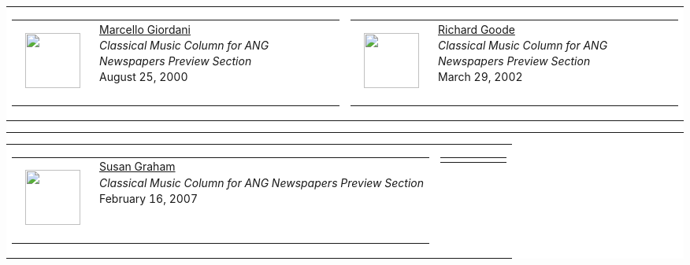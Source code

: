 <table width="100%" cellspacing=0 cellpadding=3 border=0>
<tr>
<td valign="top">

<table width="230" cellspacing=0 cellpadding=0 border=0>
<tr>
<td valign="top" width="70">

<a href="c_giordani.htm"><img src="images/thm_giordani.jpg" width="70" height="70" hspace="10" border="0"></a></td>
<td valign="top">
<a href="c_giordani.htm">Marcello Giordani</a>
<br />
<i>Classical Music Column for ANG Newspapers Preview Section</i>
<br />August 25, 2000
</td>
</tr>
</table>
</td>

<td><table width="230" cellspacing=0 cellpadding=0 border=0>
<tr>
<td valign="top" width="70">

<a href="c_goode.htm"><img src="images/thm_gooderichard.jpg" width="70" height="70" hspace="10" border="0"></a></td>
<td valign="top"><a href="c_goode.htm">Richard Goode</a>
<br />
<i>Classical Music Column for ANG Newspapers Preview Section</i>
<br />March 29, 2002
</td>
</tr>
</table>
</td>
</tr>
</table>

<hr noshade width="100%" color="cccccc" size="1" />

<table width="100%" cellspacing=0 cellpadding=3 border=0>
<tr>
<td valign="top">

<table width="230" cellspacing=0 cellpadding=0 border=0>
<tr>
<td valign="top" width="70">

<a href="c_graham.htm"><img src="images/thm_graham.jpg" width="70" height="70" hspace="10" border="0"></a></td>
<td valign="top">
<a href="c_graham.htm">Susan Graham</a>
<br />
<i>Classical Music Column for ANG Newspapers Preview Section</i>
<br />February 16, 2007
</td>
</tr>
</table>
</td>
<td><table width="230" cellspacing=0 cellpadding=0 border=0>
<tr>
<td valign="top" width="70">
